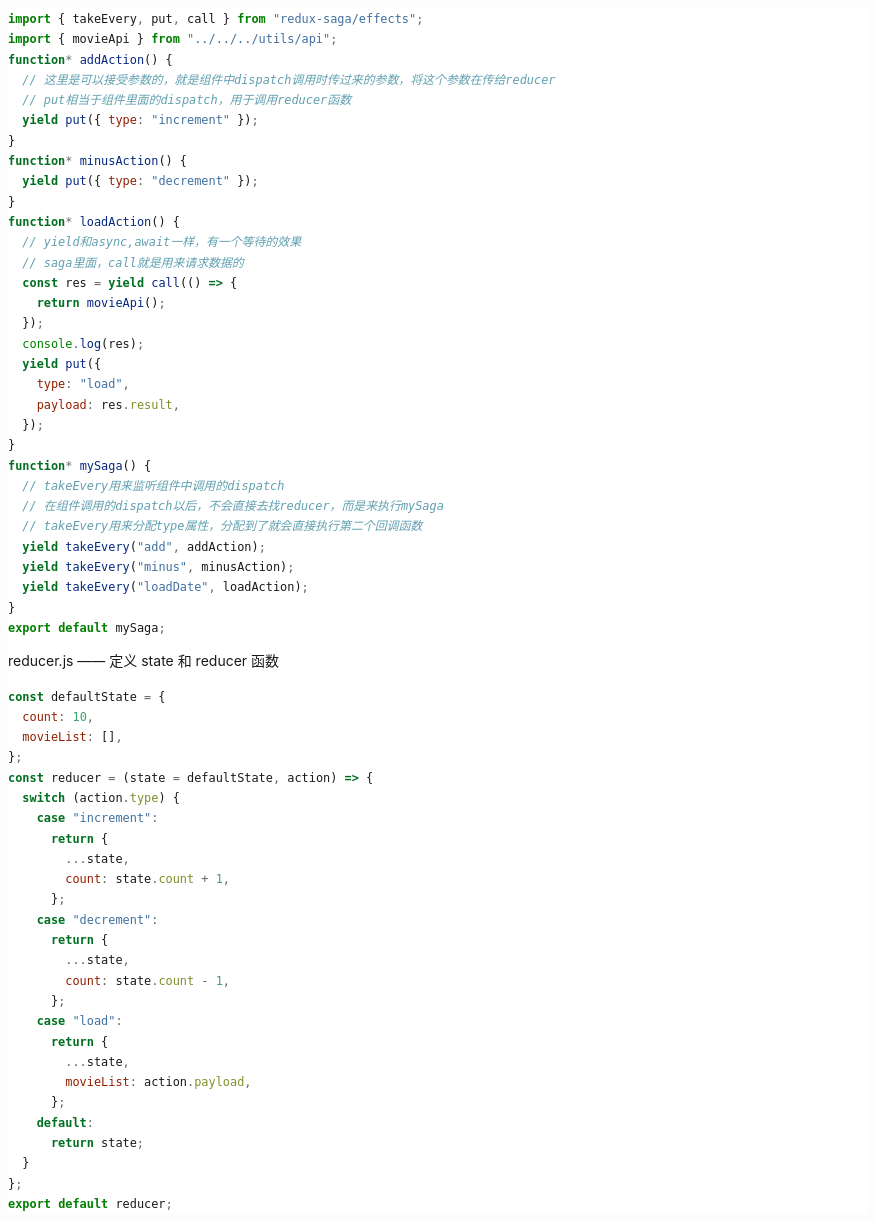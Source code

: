 ```javascript
import { takeEvery, put, call } from "redux-saga/effects";
import { movieApi } from "../../../utils/api";
function* addAction() {
  // 这里是可以接受参数的，就是组件中dispatch调用时传过来的参数，将这个参数在传给reducer
  // put相当于组件里面的dispatch，用于调用reducer函数
  yield put({ type: "increment" });
}
function* minusAction() {
  yield put({ type: "decrement" });
}
function* loadAction() {
  // yield和async,await一样，有一个等待的效果
  // saga里面，call就是用来请求数据的
  const res = yield call(() => {
    return movieApi();
  });
  console.log(res);
  yield put({
    type: "load",
    payload: res.result,
  });
}
function* mySaga() {
  // takeEvery用来监听组件中调用的dispatch
  // 在组件调用的dispatch以后，不会直接去找reducer，而是来执行mySaga
  // takeEvery用来分配type属性，分配到了就会直接执行第二个回调函数
  yield takeEvery("add", addAction);
  yield takeEvery("minus", minusAction);
  yield takeEvery("loadDate", loadAction);
}
export default mySaga;
```

reducer.js —— 定义 state 和 reducer 函数

```javascript
const defaultState = {
  count: 10,
  movieList: [],
};
const reducer = (state = defaultState, action) => {
  switch (action.type) {
    case "increment":
      return {
        ...state,
        count: state.count + 1,
      };
    case "decrement":
      return {
        ...state,
        count: state.count - 1,
      };
    case "load":
      return {
        ...state,
        movieList: action.payload,
      };
    default:
      return state;
  }
};
export default reducer;
```
